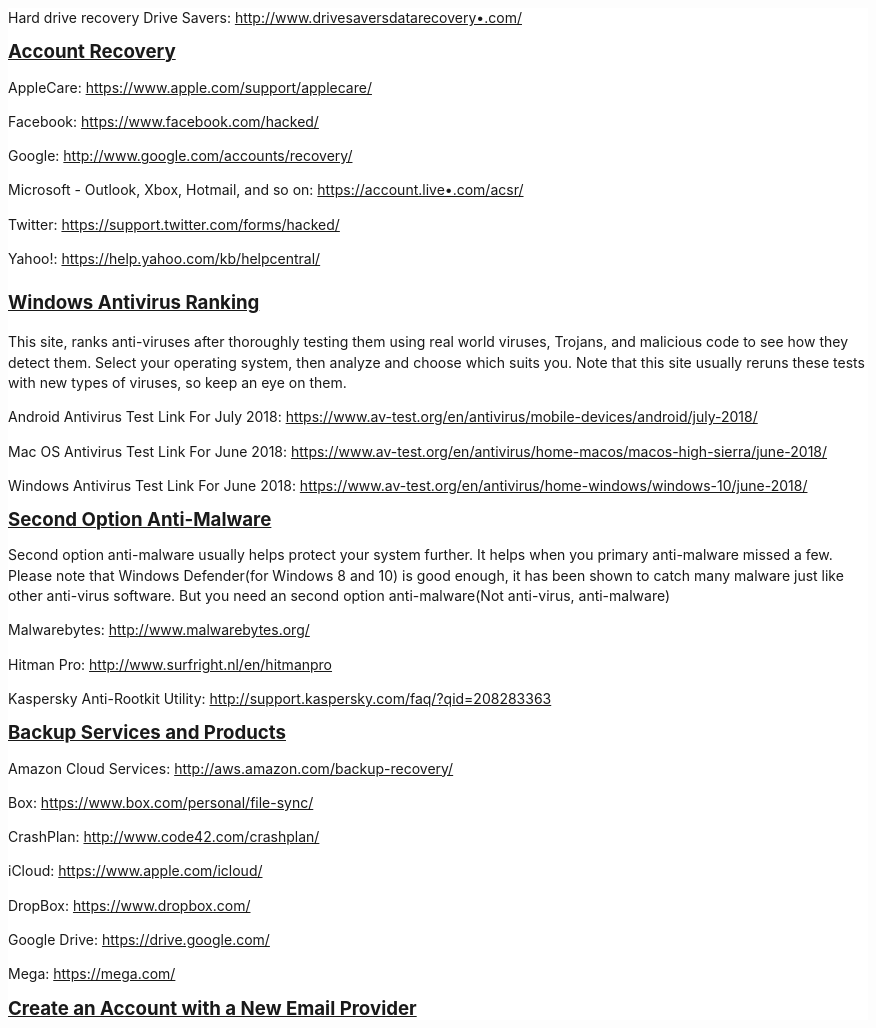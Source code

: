 <p class="MsoNormal">Hard drive recovery Drive Savers: <a href="http://www.drivesaversdatarecovery•.com/">http://www.drivesaversdatarecovery•.com/</a></p>
<p class="MsoNormal"><b><u><span style="font-size:14pt;line-height:107%;">Account Recovery</span></u></b></p>
<p class="MsoNormal">AppleCare: <a href="https://www.apple.com/support/applecare/">https://www.apple.com/support/applecare/</a></p>
<p class="MsoNormal">Facebook: <a href="https://www.facebook.com/hacked/">https://www.facebook.com/hacked/</a></p>
<p class="MsoNormal">Google: <a href="http://www.google.com/accounts/recovery/">http://www.google.com/accounts/recovery/</a></p>
<p class="MsoNormal">Microsoft - Outlook, Xbox, Hotmail, and so on: <a href="https://account.live•.com/acsr/">https://account.live•.com/acsr/</a></p>
<p class="MsoNormal">Twitter: <a href="https://support.twitter.com/forms/hacked/">https://support.twitter.com/forms/hacked/</a></p>
<p class="MsoNormal">Yahoo!: <a href="https://help.yahoo.com/kb/helpcentral/">https://help.yahoo.com/kb/helpcentral/</a></p>

<h3><b><u><span style="font-size:14pt;line-height:107%;">Windows Antivirus Ranking
</span></u></b></h3>
This site, ranks anti-viruses after thoroughly testing them using real world viruses, Trojans, and malicious code to see how they detect them. Select your operating system, then analyze and choose which suits you. Note that this site usually reruns these tests with new types of viruses, so keep an eye on them.

Android Antivirus Test Link For July 2018: <a href="https://www.av-test.org/en/antivirus/mobile-devices/android/july-2018/" target="_blank" rel="noopener">https://www.av-test.org/en/antivirus/mobile-devices/android/july-2018/</a>

Mac OS Antivirus Test Link For June 2018: <a href="https://www.av-test.org/en/antivirus/home-macos/macos-high-sierra/june-2018/" target="_blank" rel="noopener">https://www.av-test.org/en/antivirus/home-macos/macos-high-sierra/june-2018/</a>

Windows Antivirus Test Link For June 2018: <a href="https://www.av-test.org/en/antivirus/home-windows/windows-10/june-2018/" target="_blank" rel="noopener">https://www.av-test.org/en/antivirus/home-windows/windows-10/june-2018/</a>

<b><u><span style="font-size:14pt;line-height:107%;">Second Option Anti-Malware
</span></u></b>

Second option anti-malware usually helps protect your system further. It helps when you primary anti-malware missed a few. Please note that Windows Defender(for Windows 8 and 10) is good enough, it has been shown to catch many malware just like other anti-virus software. But you need an second option anti-malware(Not anti-virus, anti-malware)

Malwarebytes: <a href="http://www.malwarebytes.org/" target="_blank" rel="noopener">http://www.malwarebytes.org/</a>

Hitman Pro: <a href="http://www.surfright.nl/en/hitmanpro" target="_blank" rel="noopener">http://www.surfright.nl/en/hitmanpro</a>

Kaspersky Anti-Rootkit Utility: <a href="http://support.kaspersky.com/faq/?qid=208283363" target="_blank" rel="noopener">http://support.kaspersky.com/faq/?qid=208283363</a>
<p class="MsoNormal"><b><u><span style="font-size:14pt;line-height:107%;">Backup Services and Products</span></u></b></p>
<p class="MsoNormal">Amazon Cloud Services: <a href="http://aws.amazon.com/backup-recovery/">http://aws.amazon.com/backup-recovery/</a></p>
<p class="MsoNormal">Box: <a href="https://www.box.com/personal/file-sync/">https://www.box.com/personal/file-sync/</a></p>
<p class="MsoNormal">CrashPlan: <a href="http://www.code42.com/crashplan/">http://www.code42.com/crashplan/</a></p>
<p class="MsoNormal">iCloud: <a href="https://www.apple.com/icloud/">https://www.apple.com/icloud/</a></p>
<p class="MsoNormal">DropBox: <a href="https://www.dropbox.com/">https://www.dropbox.com/</a></p>
<p class="MsoNormal">Google Drive: <a href="https://drive.google.com/">https://drive.google.com/</a></p>
<p class="MsoNormal">Mega: <a href="https://mega.com/">https://mega.com/</a></p>
<p class="MsoNormal"><b><u><span style="font-size:14pt;line-height:107%;">Create an Account with a New Email Provider</span></u></b></p>